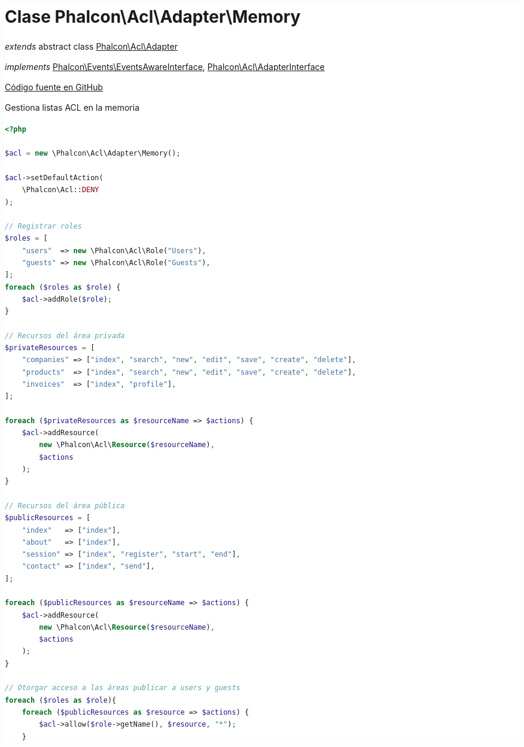 # Clase **Phalcon\\Acl\\Adapter\\Memory**

*extends* abstract class [Phalcon\Acl\Adapter](/en/3.1.2/api/Phalcon_Acl_Adapter)

*implements* [Phalcon\Events\EventsAwareInterface](/en/3.1.2/api/Phalcon_Events_EventsAwareInterface), [Phalcon\Acl\AdapterInterface](/en/3.1.2/api/Phalcon_Acl_AdapterInterface)

<a href="https://github.com/phalcon/cphalcon/blob/master/phalcon/acl/adapter/memory.zep" class="btn btn-default btn-sm">Código fuente en GitHub</a>

Gestiona listas ACL en la memoria

```php
<?php

$acl = new \Phalcon\Acl\Adapter\Memory();

$acl->setDefaultAction(
    \Phalcon\Acl::DENY
);

// Registrar roles
$roles = [
    "users"  => new \Phalcon\Acl\Role("Users"),
    "guests" => new \Phalcon\Acl\Role("Guests"),
];
foreach ($roles as $role) {
    $acl->addRole($role);
}

// Recursos del área privada
$privateResources = [
    "companies" => ["index", "search", "new", "edit", "save", "create", "delete"],
    "products"  => ["index", "search", "new", "edit", "save", "create", "delete"],
    "invoices"  => ["index", "profile"],
];

foreach ($privateResources as $resourceName => $actions) {
    $acl->addResource(
        new \Phalcon\Acl\Resource($resourceName),
        $actions
    );
}

// Recursos del área pública
$publicResources = [
    "index"   => ["index"],
    "about"   => ["index"],
    "session" => ["index", "register", "start", "end"],
    "contact" => ["index", "send"],
];

foreach ($publicResources as $resourceName => $actions) {
    $acl->addResource(
        new \Phalcon\Acl\Resource($resourceName),
        $actions
    );
}

// Otorgar acceso a las áreas publicar a users y guests
foreach ($roles as $role){
    foreach ($publicResources as $resource => $actions) {
        $acl->allow($role->getName(), $resource, "*");
    }
```